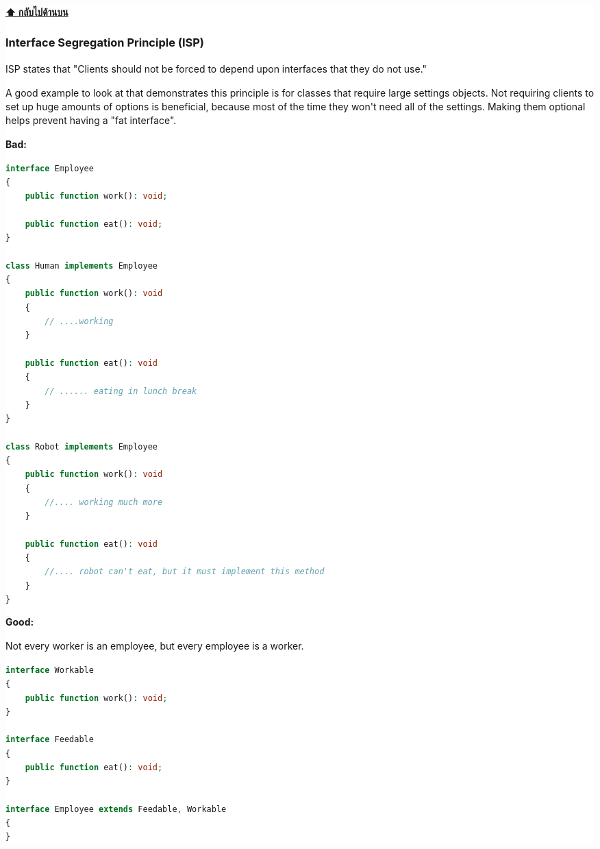 **[⬆ กลับไปด้านบน](#สารบัญ)**

### Interface Segregation Principle (ISP)

ISP states that "Clients should not be forced to depend upon interfaces that
they do not use." 

A good example to look at that demonstrates this principle is for
classes that require large settings objects. Not requiring clients to set up
huge amounts of options is beneficial, because most of the time they won't need
all of the settings. Making them optional helps prevent having a "fat interface".

**Bad:**

```php
interface Employee
{
    public function work(): void;

    public function eat(): void;
}

class Human implements Employee
{
    public function work(): void
    {
        // ....working
    }

    public function eat(): void
    {
        // ...... eating in lunch break
    }
}

class Robot implements Employee
{
    public function work(): void
    {
        //.... working much more
    }

    public function eat(): void
    {
        //.... robot can't eat, but it must implement this method
    }
}
```

**Good:**

Not every worker is an employee, but every employee is a worker.

```php
interface Workable
{
    public function work(): void;
}

interface Feedable
{
    public function eat(): void;
}

interface Employee extends Feedable, Workable
{
}
```
